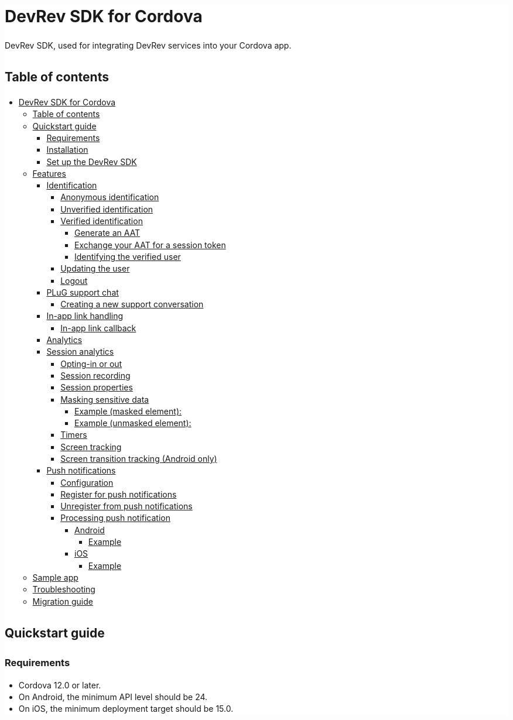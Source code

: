 # DevRev SDK for Cordova
DevRev SDK, used for integrating DevRev services into your Cordova app.

## Table of contents
- [DevRev SDK for Cordova](#devrev-sdk-for-cordova)
  - [Table of contents](#table-of-contents)
  - [Quickstart guide](#quickstart-guide)
    - [Requirements](#requirements)
    - [Installation](#installation)
    - [Set up the DevRev SDK](#set-up-the-devrev-sdk)
  - [Features](#features)
    - [Identification](#identification)
      - [Anonymous identification](#anonymous-identification)
      - [Unverified identification](#unverified-identification)
      - [Verified identification](#verified-identification)
        - [Generate an AAT](#generate-an-aat)
        - [Exchange your AAT for a session token](#exchange-your-aat-for-a-session-token)
        - [Identifying the verified user](#identifying-the-verified-user)
      - [Updating the user](#updating-the-user)
      - [Logout](#logout)
    - [PLuG support chat](#plug-support-chat)
      - [Creating a new support conversation](#creating-a-new-support-conversation)
    - [In-app link handling](#in-app-link-handling)
      - [In-app link callback](#in-app-link-callback)
    - [Analytics](#analytics)
    - [Session analytics](#session-analytics)
      - [Opting-in or out](#opting-in-or-out)
      - [Session recording](#session-recording)
      - [Session properties](#session-properties)
      - [Masking sensitive data](#masking-sensitive-data)
        - [Example (masked element):](#example-masked-element)
        - [Example (unmasked element):](#example-unmasked-element)
      - [Timers](#timers)
      - [Screen tracking](#screen-tracking)
      - [Screen transition tracking (Android only)](#screen-transition-tracking-android-only)
    - [Push notifications](#push-notifications)
      - [Configuration](#configuration)
      - [Register for push notifications](#register-for-push-notifications)
      - [Unregister from push notifications](#unregister-from-push-notifications)
      - [Processing push notification](#processing-push-notification)
        - [Android](#android)
          - [Example](#example)
        - [iOS](#ios)
          - [Example](#example-1)
  - [Sample app](#sample-app)
  - [Troubleshooting](#troubleshooting)
  - [Migration guide](#migration-guide)

## Quickstart guide
### Requirements
- Cordova 12.0 or later.
- On Android, the minimum API level should be 24.
- On iOS, the minimum deployment target should be 15.0.
